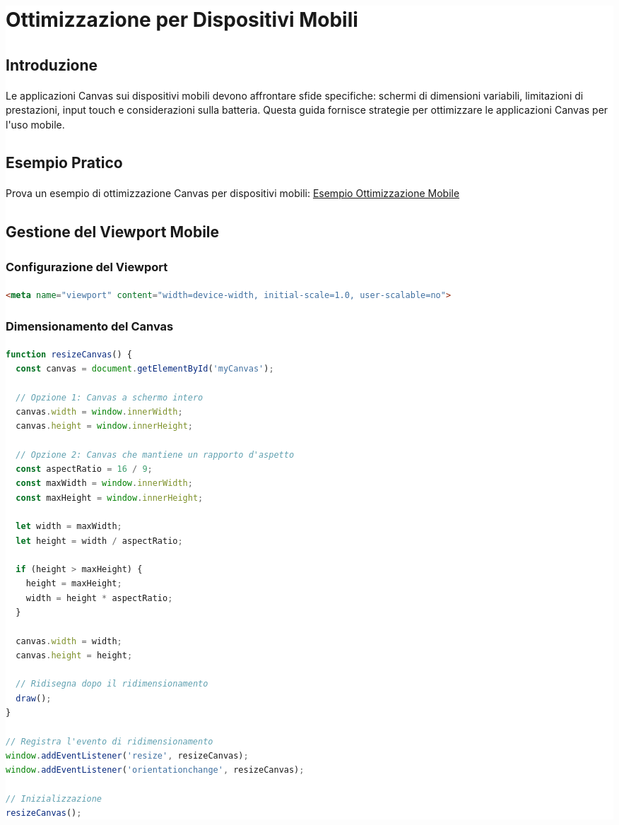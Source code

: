 # Ottimizzazione per Dispositivi Mobili

## Introduzione

Le applicazioni Canvas sui dispositivi mobili devono affrontare sfide specifiche: schermi di dimensioni variabili, limitazioni di prestazioni, input touch e considerazioni sulla batteria. Questa guida fornisce strategie per ottimizzare le applicazioni Canvas per l'uso mobile.

## Esempio Pratico
Prova un esempio di ottimizzazione Canvas per dispositivi mobili: [Esempio Ottimizzazione Mobile](<../esempi/07.19-ottimizzazione-mobile.html>)

## Gestione del Viewport Mobile

### Configurazione del Viewport

```html
<meta name="viewport" content="width=device-width, initial-scale=1.0, user-scalable=no">
```

### Dimensionamento del Canvas

```javascript
function resizeCanvas() {
  const canvas = document.getElementById('myCanvas');
  
  // Opzione 1: Canvas a schermo intero
  canvas.width = window.innerWidth;
  canvas.height = window.innerHeight;
  
  // Opzione 2: Canvas che mantiene un rapporto d'aspetto
  const aspectRatio = 16 / 9;
  const maxWidth = window.innerWidth;
  const maxHeight = window.innerHeight;
  
  let width = maxWidth;
  let height = width / aspectRatio;
  
  if (height > maxHeight) {
    height = maxHeight;
    width = height * aspectRatio;
  }
  
  canvas.width = width;
  canvas.height = height;
  
  // Ridisegna dopo il ridimensionamento
  draw();
}

// Registra l'evento di ridimensionamento
window.addEventListener('resize', resizeCanvas);
window.addEventListener('orientationchange', resizeCanvas);

// Inizializzazione
resizeCanvas();
```
